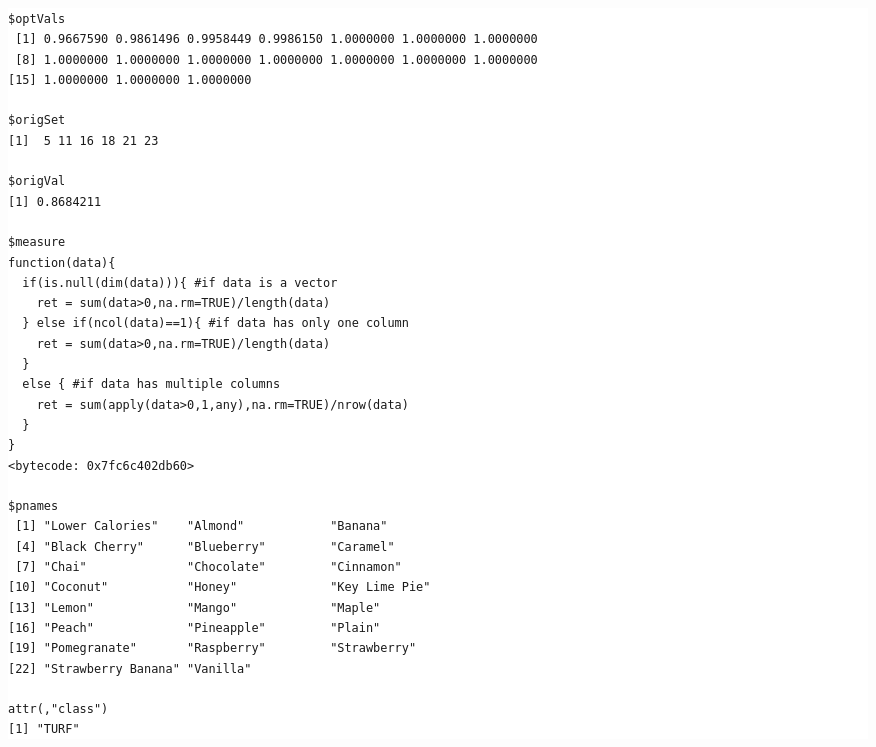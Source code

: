     $optVals
     [1] 0.9667590 0.9861496 0.9958449 0.9986150 1.0000000 1.0000000 1.0000000
     [8] 1.0000000 1.0000000 1.0000000 1.0000000 1.0000000 1.0000000 1.0000000
    [15] 1.0000000 1.0000000 1.0000000
    
    $origSet
    [1]  5 11 16 18 21 23
    
    $origVal
    [1] 0.8684211
    
    $measure
    function(data){
      if(is.null(dim(data))){ #if data is a vector
        ret = sum(data>0,na.rm=TRUE)/length(data)
      } else if(ncol(data)==1){ #if data has only one column
        ret = sum(data>0,na.rm=TRUE)/length(data)
      }
      else { #if data has multiple columns
        ret = sum(apply(data>0,1,any),na.rm=TRUE)/nrow(data)
      }
    }
    <bytecode: 0x7fc6c402db60>
    
    $pnames
     [1] "Lower Calories"    "Almond"            "Banana"           
     [4] "Black Cherry"      "Blueberry"         "Caramel"          
     [7] "Chai"              "Chocolate"         "Cinnamon"         
    [10] "Coconut"           "Honey"             "Key Lime Pie"     
    [13] "Lemon"             "Mango"             "Maple"            
    [16] "Peach"             "Pineapple"         "Plain"            
    [19] "Pomegranate"       "Raspberry"         "Strawberry"       
    [22] "Strawberry Banana" "Vanilla"          
    
    attr(,"class")
    [1] "TURF"


